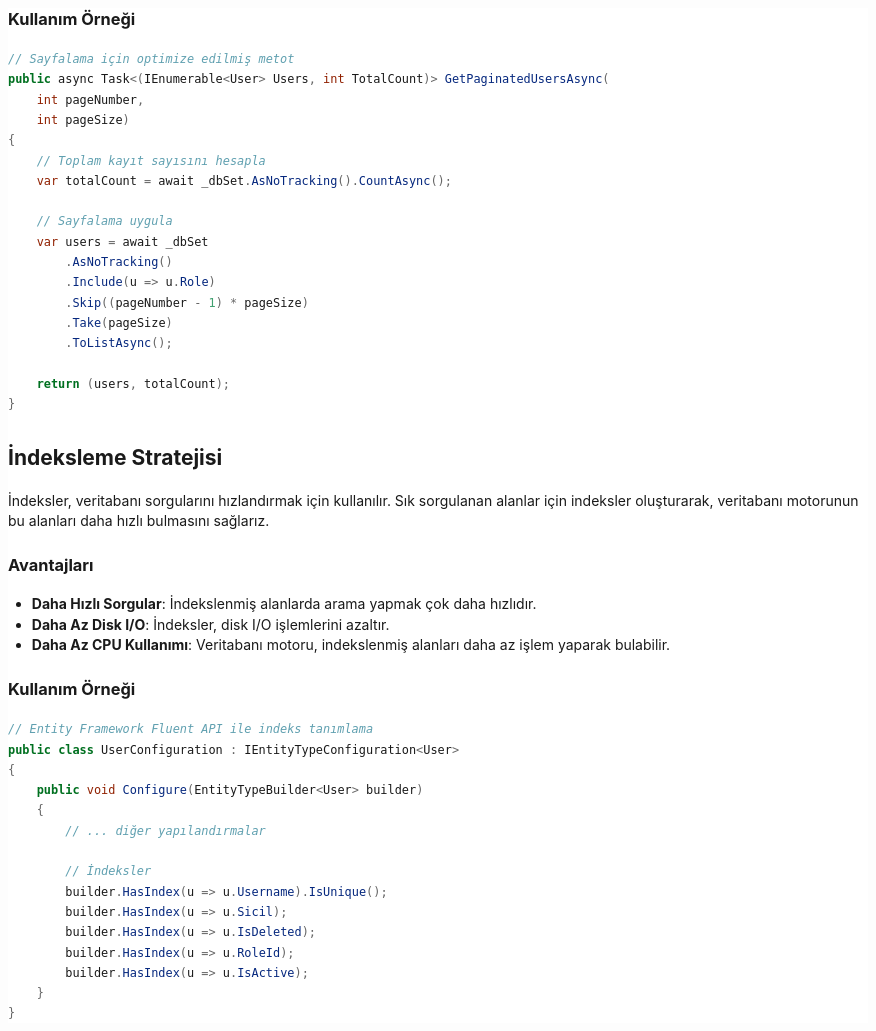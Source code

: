 ### Kullanım Örneği

```csharp
// Sayfalama için optimize edilmiş metot
public async Task<(IEnumerable<User> Users, int TotalCount)> GetPaginatedUsersAsync(
    int pageNumber, 
    int pageSize)
{
    // Toplam kayıt sayısını hesapla
    var totalCount = await _dbSet.AsNoTracking().CountAsync();
    
    // Sayfalama uygula
    var users = await _dbSet
        .AsNoTracking()
        .Include(u => u.Role)
        .Skip((pageNumber - 1) * pageSize)
        .Take(pageSize)
        .ToListAsync();
        
    return (users, totalCount);
}
```

## İndeksleme Stratejisi

İndeksler, veritabanı sorgularını hızlandırmak için kullanılır. Sık sorgulanan alanlar için indeksler oluşturarak, veritabanı motorunun bu alanları daha hızlı bulmasını sağlarız.

### Avantajları

- **Daha Hızlı Sorgular**: İndekslenmiş alanlarda arama yapmak çok daha hızlıdır.
- **Daha Az Disk I/O**: İndeksler, disk I/O işlemlerini azaltır.
- **Daha Az CPU Kullanımı**: Veritabanı motoru, indekslenmiş alanları daha az işlem yaparak bulabilir.

### Kullanım Örneği

```csharp
// Entity Framework Fluent API ile indeks tanımlama
public class UserConfiguration : IEntityTypeConfiguration<User>
{
    public void Configure(EntityTypeBuilder<User> builder)
    {
        // ... diğer yapılandırmalar

        // İndeksler
        builder.HasIndex(u => u.Username).IsUnique();
        builder.HasIndex(u => u.Sicil);
        builder.HasIndex(u => u.IsDeleted);
        builder.HasIndex(u => u.RoleId);
        builder.HasIndex(u => u.IsActive);
    }
}
```
